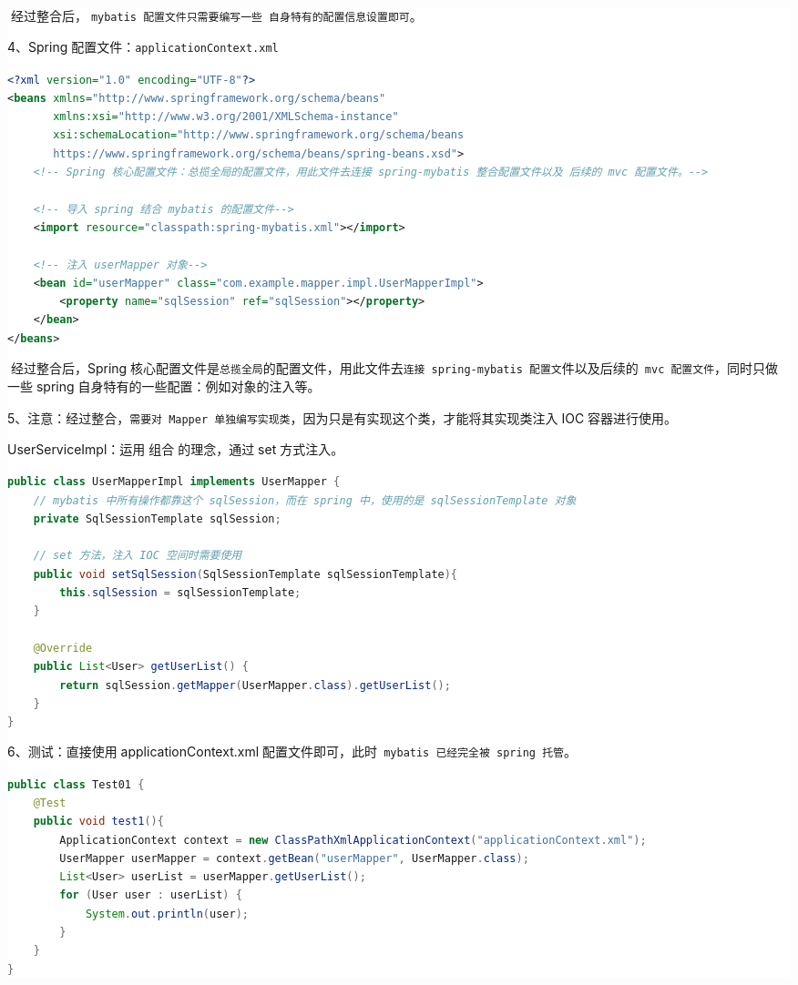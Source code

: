 ​		经过整合后， `mybatis 配置文件只需要编写一些 自身特有的配置信息设置即可`。

4、Spring 配置文件：`applicationContext.xml`

```xml
<?xml version="1.0" encoding="UTF-8"?>
<beans xmlns="http://www.springframework.org/schema/beans"
       xmlns:xsi="http://www.w3.org/2001/XMLSchema-instance"
       xsi:schemaLocation="http://www.springframework.org/schema/beans
       https://www.springframework.org/schema/beans/spring-beans.xsd">
    <!-- Spring 核心配置文件：总揽全局的配置文件，用此文件去连接 spring-mybatis 整合配置文件以及 后续的 mvc 配置文件。-->

    <!-- 导入 spring 结合 mybatis 的配置文件-->
    <import resource="classpath:spring-mybatis.xml"></import>

    <!-- 注入 userMapper 对象-->
    <bean id="userMapper" class="com.example.mapper.impl.UserMapperImpl">
        <property name="sqlSession" ref="sqlSession"></property>
    </bean>
</beans>
```

​		经过整合后，Spring 核心配置文件是`总揽全局`的配置文件，用此文件去`连接 spring-mybatis 配置文`件以及后续的` mvc 配置文件`，同时只做一些 spring 自身特有的一些配置：例如对象的注入等。

5、注意：经过整合，`需要对 Mapper 单独编写实现类`，因为只是有实现这个类，才能将其实现类注入 IOC 容器进行使用。

UserServiceImpl：运用 组合 的理念，通过 set 方式注入。

```java
public class UserMapperImpl implements UserMapper {
    // mybatis 中所有操作都靠这个 sqlSession，而在 spring 中，使用的是 sqlSessionTemplate 对象
    private SqlSessionTemplate sqlSession;

    // set 方法，注入 IOC 空间时需要使用
    public void setSqlSession(SqlSessionTemplate sqlSessionTemplate){
        this.sqlSession = sqlSessionTemplate;
    }

    @Override
    public List<User> getUserList() {
        return sqlSession.getMapper(UserMapper.class).getUserList();
    }
}
```

6、测试：直接使用 applicationContext.xml 配置文件即可，此时` mybatis 已经完全被 spring 托管`。

```java
public class Test01 {
    @Test
    public void test1(){
        ApplicationContext context = new ClassPathXmlApplicationContext("applicationContext.xml");
        UserMapper userMapper = context.getBean("userMapper", UserMapper.class);
        List<User> userList = userMapper.getUserList();
        for (User user : userList) {
            System.out.println(user);
        }
    }
}
```
